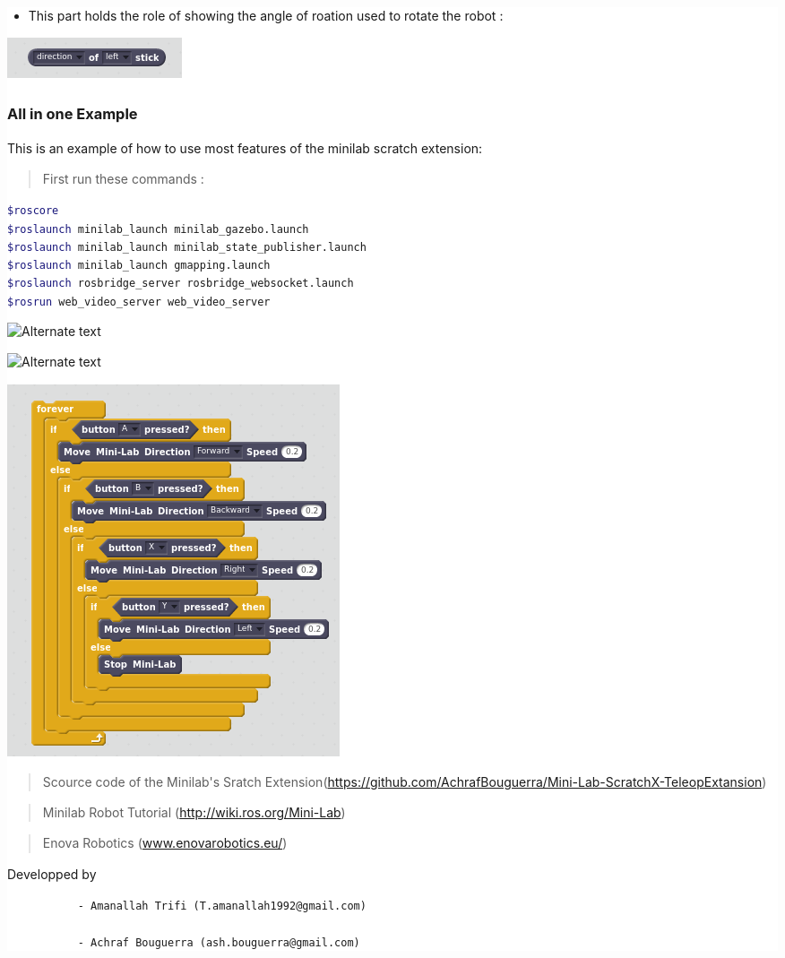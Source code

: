  * This part holds the role of showing the angle of roation used to rotate the robot : 
 
![Alternte text](https://github.com/AchrafBouguerra/Mini-Lab-ScratchX-TeleopExtansion/blob/master/ScreenShots/Screenshot04.png)

### All in one Example
This is an example of how to use most features of the minilab scratch extension:

> First run these commands :
```sh
$roscore
$roslaunch minilab_launch minilab_gazebo.launch
$roslaunch minilab_launch minilab_state_publisher.launch
$roslaunch minilab_launch gmapping.launch
$roslaunch rosbridge_server rosbridge_websocket.launch
$rosrun web_video_server web_video_server
```
![Alternate text](https://github.com/TrifiAmanallah/Mini-Lab-Scratch-Extension/blob/master/Screen%20shots/Screenshot%20from%202015-08-28%2012:06:18.png)

![Alternate text](https://github.com/TrifiAmanallah/Mini-Lab-Scratch-Extension/blob/master/Screen%20shots/Screenshot%20from%202015-08-28%2012:10:53.png)

![Alternate text](https://github.com/AchrafBouguerra/Mini-Lab-ScratchX-TeleopExtansion/blob/master/ScreenShots/from%5C.png)


> Scource code of the Minilab's Sratch Extension(https://github.com/AchrafBouguerra/Mini-Lab-ScratchX-TeleopExtansion)

> Minilab Robot Tutorial  (http://wiki.ros.org/Mini-Lab)

> Enova Robotics (www.enovarobotics.eu/)

Developped by   

               - Amanallah Trifi (T.amanallah1992@gmail.com)

               - Achraf Bouguerra (ash.bouguerra@gmail.com)










